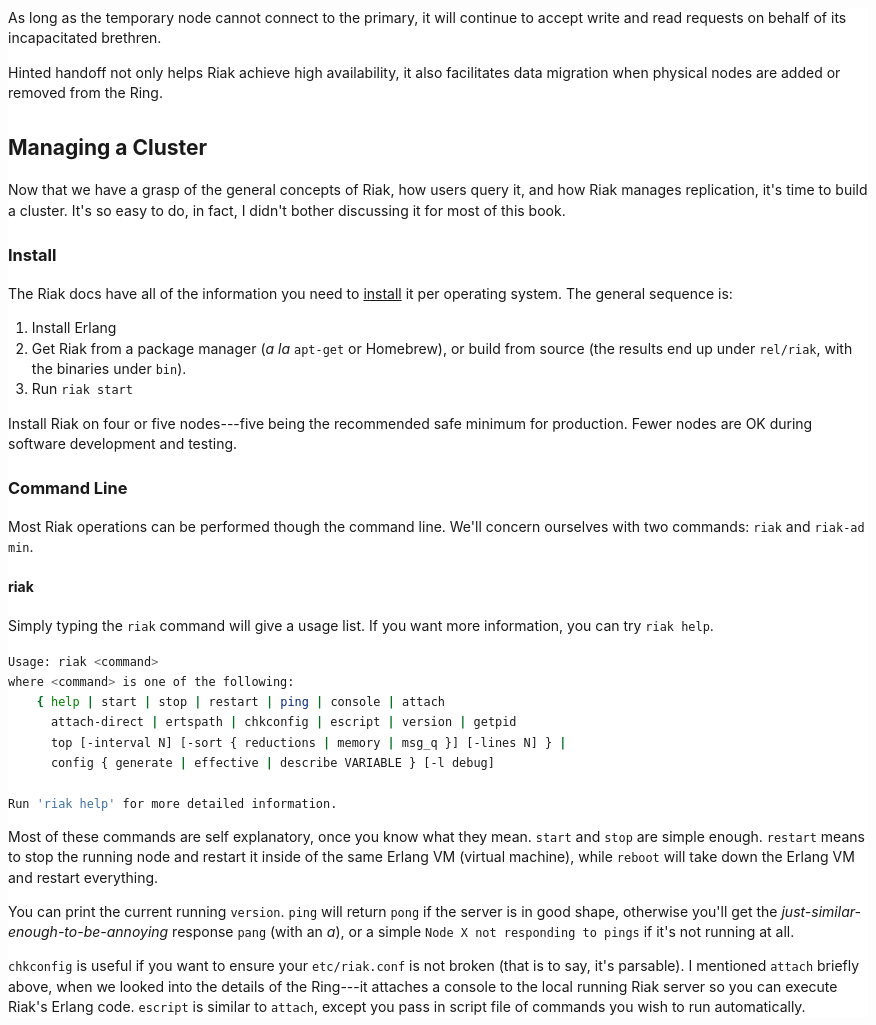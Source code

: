 As long as the temporary node cannot connect to the primary, it will continue
to accept write and read requests on behalf of its incapacitated brethren.

Hinted handoff not only helps Riak achieve high availability, it also facilitates
data migration when physical nodes are added or removed from the Ring.


## Managing a Cluster

Now that we have a grasp of the general concepts of Riak, how users query it,
and how Riak manages replication, it's time to build a cluster. It's so easy to
do, in fact, I didn't bother discussing it for most of this book.

<h3>Install</h3>

The Riak docs have all of the information you need to [install](http://docs.basho.com/riak/latest/tutorials/installation/) it per operating system. The general sequence is:

1. Install Erlang
2. Get Riak from a package manager (<em>a la</em> `apt-get` or Homebrew), or build from source (the results end up under `rel/riak`, with the binaries under `bin`).
3. Run `riak start`

Install Riak on four or five nodes---five being the recommended safe minimum for production. Fewer nodes are OK during software development and testing.

<h3>Command Line</h3>

Most Riak operations can be performed though the command line. We'll concern ourselves with two commands: `riak` and `riak-admin`.

<h4>riak</h4>

Simply typing the `riak` command will give a usage list. If you want more information, you can try `riak help`.

```bash
Usage: riak <command>
where <command> is one of the following:
    { help | start | stop | restart | ping | console | attach
      attach-direct | ertspath | chkconfig | escript | version | getpid
      top [-interval N] [-sort { reductions | memory | msg_q }] [-lines N] } |
      config { generate | effective | describe VARIABLE } [-l debug]

Run 'riak help' for more detailed information.
```

Most of these commands are self explanatory, once you know what they mean. `start` and `stop` are simple enough. `restart` means to stop the running node and restart it inside of the same Erlang VM (virtual machine), while `reboot` will take down the Erlang VM and restart everything.

You can print the current running `version`. `ping` will return `pong` if the server is in good shape, otherwise you'll get the *just-similar-enough-to-be-annoying* response `pang` (with an *a*), or a simple `Node X not responding to pings` if it's not running at all.

`chkconfig` is useful if you want to ensure your `etc/riak.conf` is not broken
(that is to say, it's parsable). I mentioned `attach` briefly above, when
we looked into the details of the Ring---it attaches a console to the local
running Riak server so you can execute Riak's Erlang code. `escript` is similar
to `attach`, except you pass in script file of commands you wish to run automatically.
